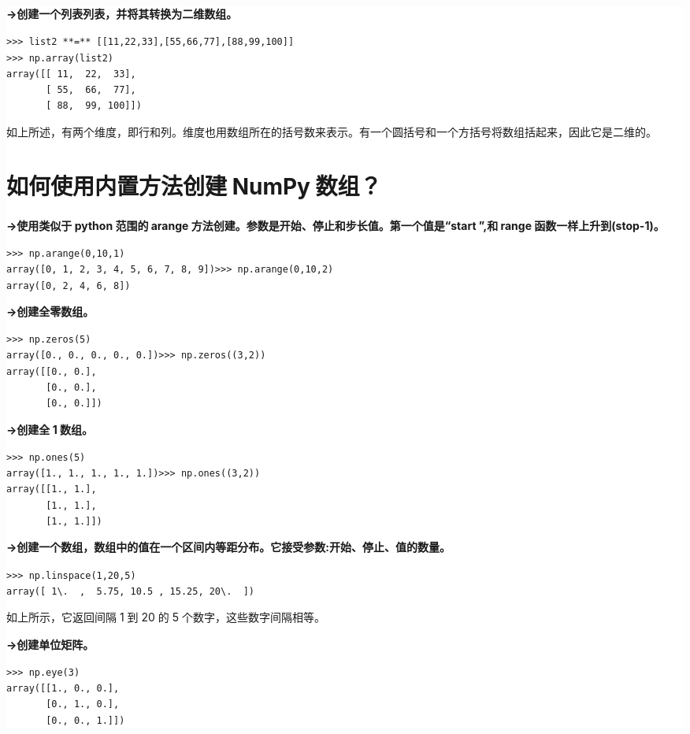 **→创建一个列表列表，并将其转换为二维数组。**

```
>>> list2 **=** [[11,22,33],[55,66,77],[88,99,100]]
>>> np.array(list2)
array([[ 11,  22,  33],
       [ 55,  66,  77],
       [ 88,  99, 100]])
```

如上所述，有两个维度，即行和列。维度也用数组所在的括号数来表示。有一个圆括号和一个方括号将数组括起来，因此它是二维的。

# 如何使用内置方法创建 NumPy 数组？

**→使用类似于 python 范围的 arange 方法创建。参数是开始、停止和步长值。第一个值是“start ”,和 range 函数一样上升到(stop-1)。**

```
>>> np.arange(0,10,1)
array([0, 1, 2, 3, 4, 5, 6, 7, 8, 9])>>> np.arange(0,10,2)
array([0, 2, 4, 6, 8])
```

**→创建全零数组。**

```
>>> np.zeros(5)
array([0., 0., 0., 0., 0.])>>> np.zeros((3,2))
array([[0., 0.],
       [0., 0.],
       [0., 0.]])
```

**→创建全 1 数组。**

```
>>> np.ones(5)
array([1., 1., 1., 1., 1.])>>> np.ones((3,2))
array([[1., 1.],
       [1., 1.],
       [1., 1.]])
```

**→创建一个数组，数组中的值在一个区间内等距分布。它接受参数:开始、停止、值的数量。**

```
>>> np.linspace(1,20,5)
array([ 1\.  ,  5.75, 10.5 , 15.25, 20\.  ])
```

如上所示，它返回间隔 1 到 20 的 5 个数字，这些数字间隔相等。

**→创建单位矩阵。**

```
>>> np.eye(3)
array([[1., 0., 0.],
       [0., 1., 0.],
       [0., 0., 1.]])
```
